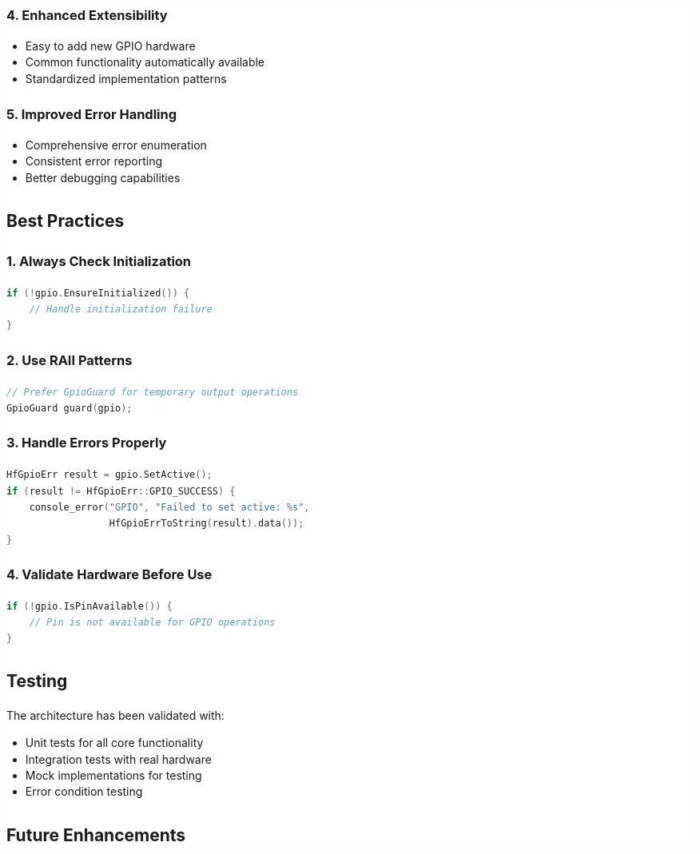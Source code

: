 ### 4. Enhanced Extensibility
- Easy to add new GPIO hardware
- Common functionality automatically available
- Standardized implementation patterns

### 5. Improved Error Handling
- Comprehensive error enumeration
- Consistent error reporting
- Better debugging capabilities

## Best Practices

### 1. Always Check Initialization
```cpp
if (!gpio.EnsureInitialized()) {
    // Handle initialization failure
}
```

### 2. Use RAII Patterns
```cpp
// Prefer GpioGuard for temporary output operations
GpioGuard guard(gpio);
```

### 3. Handle Errors Properly
```cpp
HfGpioErr result = gpio.SetActive();
if (result != HfGpioErr::GPIO_SUCCESS) {
    console_error("GPIO", "Failed to set active: %s", 
                  HfGpioErrToString(result).data());
}
```

### 4. Validate Hardware Before Use
```cpp
if (!gpio.IsPinAvailable()) {
    // Pin is not available for GPIO operations
}
```

## Testing

The architecture has been validated with:
- Unit tests for all core functionality
- Integration tests with real hardware
- Mock implementations for testing
- Error condition testing

## Future Enhancements
